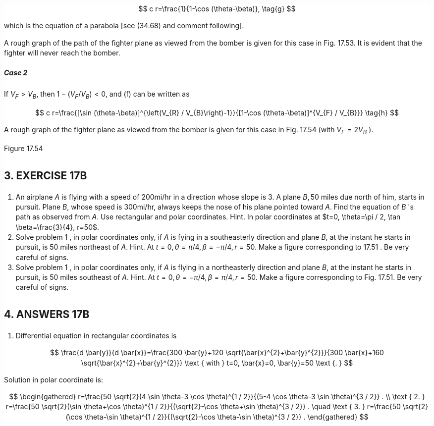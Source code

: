 $$
c r=\frac{1}{1-\cos (\theta-\beta)}, \tag{g}
$$

which is the equation of a parabola [see (34.68) and comment following].

A rough graph of the path of the fighter plane as viewed from the bomber is given for this case in Fig. 17.53. It is evident that the fighter will never reach the bomber.

[](https://cdn.mathpix.com/cropped/2023_07_30_ca1c1f7b3544dd2eae87g-195.jpg?height=668&width=949&top_left_y=1109&top_left_x=129)

##### Case 2
If $V_{F}>V_{B}$, then $1-\left(V_{F} / V_{B}\right)<0$, and (f) can be written as

$$
c r=\frac{[\sin (\theta-\beta)]^{\left(V_{R} / V_{B}\right)-1}}{[1-\cos (\theta-\beta)]^{V_{F} / V_{B}}} \tag{h}
$$

A rough graph of the fighter plane as viewed from the bomber is given for this case in Fig. 17.54 (with $V_{F}=2 V_{B}$ ).

[](https://cdn.mathpix.com/cropped/2023_07_30_ca1c1f7b3544dd2eae87g-196.jpg?height=699&width=902&top_left_y=468&top_left_x=160)

Figure 17.54

## 3. EXERCISE 17B

1. An airplane $A$ is flying with a speed of $200 \mathrm{mi} / \mathrm{hr}$ in a direction whose slope is 3. A plane $B, 50$ miles due north of him, starts in pursuit. Plane $B$, whose speed is $300 \mathrm{mi} / \mathrm{hr}$, always keeps the nose of his plane pointed toward $A$. Find the equation of $B$ 's path as observed from $A$. Use rectangular and polar coordinates. Hint. In polar coordinates at $t=0, \theta=\pi / 2, \tan \beta=\frac{3}{4}, r=50$.
2. Solve problem 1 , in polar coordinates only, if $A$ is fying in a southeasterly direction and plane $B$, at the instant he starts in pursuit, is 50 miles northeast of $A$. Hint. At $t=0, \theta=\pi / 4, \beta=-\pi / 4, r=50$. Make a figure corresponding to 17.51 . Be very careful of signs.
3. Solve problem 1 , in polar coordinates only, if $A$ is flying in a northeasterly direction and plane $B$, at the instant he starts in pursuit, is 50 miles southeast of $A$. Hint. At $t=0, \theta=-\pi / 4, \beta=\pi / 4, r=50$. Make a figure corresponding to Fig. 17.51. Be very careful of signs.

## 4. ANSWERS 17B

1. Differential equation in rectangular coordinates is

$$
\frac{d \bar{y}}{d \bar{x}}=\frac{300 \bar{y}+120 \sqrt{\bar{x}^{2}+\bar{y}^{2}}}{300 \bar{x}+160 \sqrt{\bar{x}^{2}+\bar{y}^{2}}} \text { with } t=0, \bar{x}=0, \bar{y}=50 \text {. }
$$

Solution in polar coordinate is:

$$
\begin{gathered}
r=\frac{50 \sqrt{2}(4 \sin \theta-3 \cos \theta)^{1 / 2}}{(5-4 \cos \theta-3 \sin \theta)^{3 / 2}} . \\
\text { 2. } r=\frac{50 \sqrt{2}(\sin \theta+\cos \theta)^{1 / 2}}{(\sqrt{2}-\cos \theta+\sin \theta)^{3 / 2}} . \quad \text { 3. } r=\frac{50 \sqrt{2}(\cos \theta-\sin \theta)^{1 / 2}}{(\sqrt{2}-\cos \theta-\sin \theta)^{3 / 2}} .
\end{gathered}
$$
